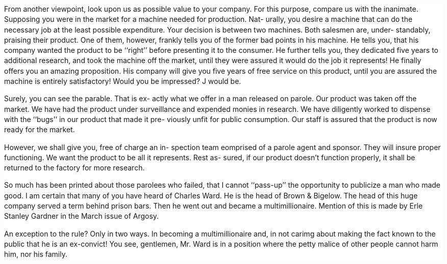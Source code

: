 From another viewpoint, look upon us as possible
value to your company. For this purpose, compare
us with the inanimate. Supposing you were in the
market for a machine needed for production. Nat-
urally, you desire a machine that can do the necessary
job at the least possible expenditure. Your decision
is between two machines. Both salesmen are, under-
standably, praising their product. One of them,
however, frankly tells you of the former bad points
in his machine. He tells you, that his company
wanted the product to be ‘‘right’’ before presenting
it to the consumer. He further tells you, they
dedicated five years to additional research, and took
the machine off the market, until they were assured
it would do the job it represents! He finally offers
you an amazing proposition. His company will give
you five years of free service on this product, until
you are assured the machine is entirely satisfactory!
Would you be impressed? J would be.

Surely, you can see the parable. That is ex-
actly what we offer in a man released on parole. Our
product was taken off the market. We have had
the product under surveillance and expended monies
in research. We have diligently worked to dispense
with the ‘‘bugs’’ in our product that made it pre-
viously unfit for public consumption. Our staff is
assured that the product is now ready for the market.

However, we shall give you, free of charge an in-
spection team eomprised of a parole agent and
sponsor. They will insure proper functioning. We
want the product to be all it represents. Rest as-
sured, if our product doesn’t function properly, it
shall be returned to the factory for more research.

So much has been printed about those parolees
who failed, that I cannot ‘‘pass-up’’ the opportunity
to publicize a man who made good. I am certain
that many of you have heard of Charles Ward. He
is the head of Brown & Bigelow. The head of this
huge company served a term behind prison bars.
Then he went out and became a multimillionaire.
Mention of this is made by Erle Stanley Gardner in
the March issue of Argosy.

An exception to the rule? Only in two ways.
In becoming a multimillionaire and, in not carimg
about making the fact known to the public that he
is an ex-convict! You see, gentlemen, Mr. Ward is
in a position where the petty malice of other people
cannot harm him, nor his family.
